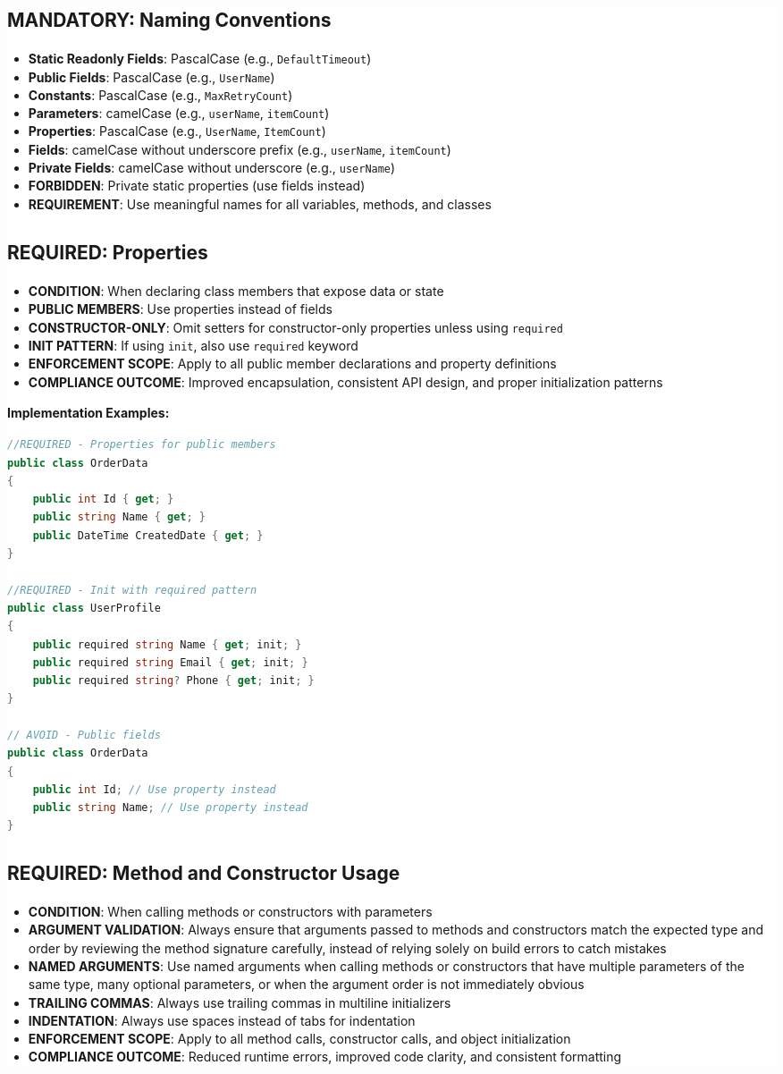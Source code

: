 
## MANDATORY: Naming Conventions
- **Static Readonly Fields**: PascalCase (e.g., `DefaultTimeout`)
- **Public Fields**: PascalCase (e.g., `UserName`)
- **Constants**: PascalCase (e.g., `MaxRetryCount`)
- **Parameters**: camelCase (e.g., `userName`, `itemCount`)
- **Properties**: PascalCase (e.g., `UserName`, `ItemCount`)
- **Fields**: camelCase without underscore prefix (e.g., `userName`, `itemCount`)
- **Private Fields**: camelCase without underscore (e.g., `userName`)
- **FORBIDDEN**: Private static properties (use fields instead)
- **REQUIREMENT**: Use meaningful names for all variables, methods, and classes

## REQUIRED: Properties
- **CONDITION**: When declaring class members that expose data or state
- **PUBLIC MEMBERS**: Use properties instead of fields
- **CONSTRUCTOR-ONLY**: Omit setters for constructor-only properties unless using `required`
- **INIT PATTERN**: If using `init`, also use `required` keyword
- **ENFORCEMENT SCOPE**: Apply to all public member declarations and property definitions
- **COMPLIANCE OUTCOME**: Improved encapsulation, consistent API design, and proper initialization patterns

**Implementation Examples:**
```csharp
//REQUIRED - Properties for public members
public class OrderData
{
    public int Id { get; }
    public string Name { get; }
    public DateTime CreatedDate { get; }
}

//REQUIRED - Init with required pattern
public class UserProfile
{
    public required string Name { get; init; }
    public required string Email { get; init; }
    public required string? Phone { get; init; }
}

// AVOID - Public fields
public class OrderData
{
    public int Id; // Use property instead
    public string Name; // Use property instead
}
```

## REQUIRED: Method and Constructor Usage
- **CONDITION**: When calling methods or constructors with parameters
- **ARGUMENT VALIDATION**: Always ensure that arguments passed to methods and constructors match the expected type and order by reviewing the method signature carefully, instead of relying solely on build errors to catch mistakes
- **NAMED ARGUMENTS**: Use named arguments when calling methods or constructors that have multiple parameters of the same type, many optional parameters, or when the argument order is not immediately obvious
- **TRAILING COMMAS**: Always use trailing commas in multiline initializers
- **INDENTATION**: Always use spaces instead of tabs for indentation
- **ENFORCEMENT SCOPE**: Apply to all method calls, constructor calls, and object initialization
- **COMPLIANCE OUTCOME**: Reduced runtime errors, improved code clarity, and consistent formatting
